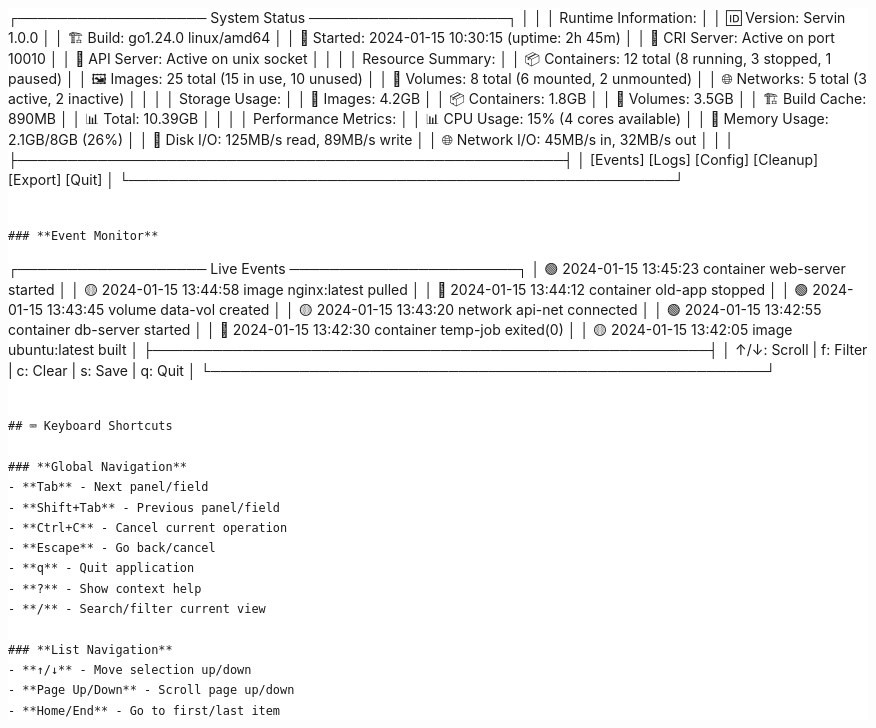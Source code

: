 ┌─────────────────── System Status ────────────────────┐
│                                                       │
│ Runtime Information:                                  │
│ 🆔 Version: Servin 1.0.0                             │
│ 🏗️  Build: go1.24.0 linux/amd64                      │
│ 📅 Started: 2024-01-15 10:30:15 (uptime: 2h 45m)    │
│ 🔌 CRI Server: Active on port 10010                  │
│ 📡 API Server: Active on unix socket                 │
│                                                       │
│ Resource Summary:                                     │
│ 📦 Containers: 12 total (8 running, 3 stopped, 1 paused) │
│ 🖼️  Images: 25 total (15 in use, 10 unused)          │
│ 💾 Volumes: 8 total (6 mounted, 2 unmounted)         │
│ 🌐 Networks: 5 total (3 active, 2 inactive)          │
│                                                       │
│ Storage Usage:                                        │
│ 📁 Images: 4.2GB                                     │
│ 📦 Containers: 1.8GB                                 │
│ 💾 Volumes: 3.5GB                                    │
│ 🏗️  Build Cache: 890MB                               │
│ 📊 Total: 10.39GB                                    │
│                                                       │
│ Performance Metrics:                                  │
│ 📊 CPU Usage: 15% (4 cores available)               │
│ 💾 Memory Usage: 2.1GB/8GB (26%)                    │
│ 💽 Disk I/O: 125MB/s read, 89MB/s write             │
│ 🌐 Network I/O: 45MB/s in, 32MB/s out               │
│                                                       │
├───────────────────────────────────────────────────────┤
│ [Events] [Logs] [Config] [Cleanup] [Export] [Quit]  │
└───────────────────────────────────────────────────────┘
```

### **Event Monitor**
```
┌─────────────────── Live Events ───────────────────────┐
│ 🟢 2024-01-15 13:45:23  container  web-server started │
│ 🟡 2024-01-15 13:44:58  image      nginx:latest pulled │
│ 🔴 2024-01-15 13:44:12  container  old-app stopped    │
│ 🟢 2024-01-15 13:43:45  volume     data-vol created   │
│ 🟡 2024-01-15 13:43:20  network    api-net connected  │
│ 🟢 2024-01-15 13:42:55  container  db-server started  │
│ 🔴 2024-01-15 13:42:30  container  temp-job exited(0) │
│ 🟡 2024-01-15 13:42:05  image      ubuntu:latest built │
├────────────────────────────────────────────────────────┤
│ ↑/↓: Scroll | f: Filter | c: Clear | s: Save | q: Quit │
└────────────────────────────────────────────────────────┘
```

## ⌨️ Keyboard Shortcuts

### **Global Navigation**
- **Tab** - Next panel/field
- **Shift+Tab** - Previous panel/field
- **Ctrl+C** - Cancel current operation
- **Escape** - Go back/cancel
- **q** - Quit application
- **?** - Show context help
- **/** - Search/filter current view

### **List Navigation**
- **↑/↓** - Move selection up/down
- **Page Up/Down** - Scroll page up/down
- **Home/End** - Go to first/last item
```